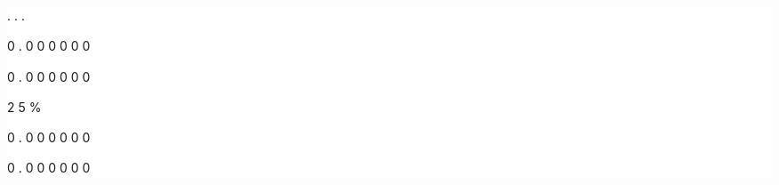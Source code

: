  
.
.
.
 
 
 
 
 
 
 
0
.
0
0
0
0
0
0
 
 
 
 
 
 
 
0
.
0
0
0
0
0
0
 
 
 

2
5
%
 
 
 
 
 
 
 
 
 
0
.
0
0
0
0
0
0
 
 
 
 
 
 
 
0
.
0
0
0
0
0
0
 